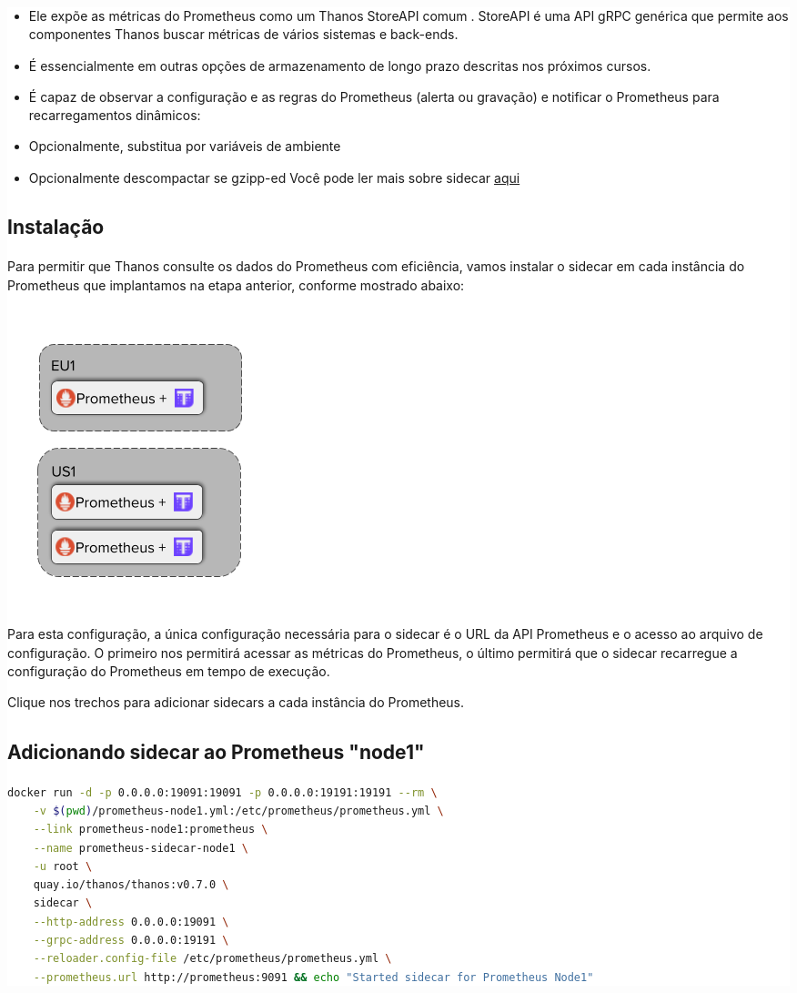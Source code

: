 - Ele expõe as métricas do Prometheus como um Thanos StoreAPI comum . StoreAPI é uma API gRPC genérica que permite aos componentes Thanos buscar métricas de vários sistemas e back-ends.

- É essencialmente em outras opções de armazenamento de longo prazo descritas nos próximos cursos.

- É capaz de observar a configuração e as regras do Prometheus (alerta ou gravação) e notificar o 
Prometheus para recarregamentos dinâmicos:

- Opcionalmente, substitua por variáveis ​​de ambiente

- Opcionalmente descompactar se gzipp-ed
Você pode ler mais sobre sidecar [aqui](https://thanos.io/tip/components/sidecar.md/)

## Instalação

Para permitir que Thanos consulte os dados do Prometheus com eficiência, vamos instalar o sidecar em cada instância do Prometheus que implantamos na etapa anterior, conforme mostrado abaixo:

![image](./images/step2.png)

Para esta configuração, a única configuração necessária para o sidecar é o URL da API Prometheus e o acesso ao arquivo de configuração. O primeiro nos permitirá acessar as métricas do Prometheus, o último permitirá que o sidecar recarregue a configuração do Prometheus em tempo de execução.

Clique nos trechos para adicionar sidecars a cada instância do Prometheus.

## Adicionando sidecar ao Prometheus "node1"
~~~bash
docker run -d -p 0.0.0.0:19091:19091 -p 0.0.0.0:19191:19191 --rm \
    -v $(pwd)/prometheus-node1.yml:/etc/prometheus/prometheus.yml \
    --link prometheus-node1:prometheus \
    --name prometheus-sidecar-node1 \
    -u root \
    quay.io/thanos/thanos:v0.7.0 \
    sidecar \
    --http-address 0.0.0.0:19091 \
    --grpc-address 0.0.0.0:19191 \
    --reloader.config-file /etc/prometheus/prometheus.yml \
    --prometheus.url http://prometheus:9091 && echo "Started sidecar for Prometheus Node1"
~~~
